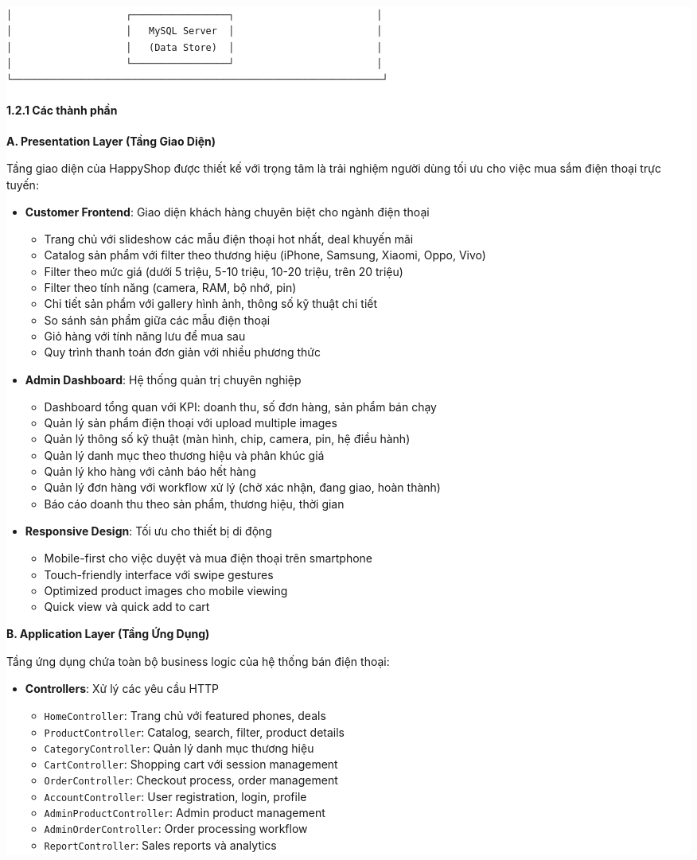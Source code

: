 ```
│                    ┌─────────────────┐                         │
│                    │   MySQL Server  │                         │
│                    │   (Data Store)  │                         │
│                    └─────────────────┘                         │
└─────────────────────────────────────────────────────────────────┘
```

#### 1.2.1 Các thành phần

**A. Presentation Layer (Tầng Giao Diện)**

Tầng giao diện của HappyShop được thiết kế với trọng tâm là trải nghiệm người dùng tối ưu cho việc mua sắm điện thoại trực tuyến:

- **Customer Frontend**: Giao diện khách hàng chuyên biệt cho ngành điện thoại

  - Trang chủ với slideshow các mẫu điện thoại hot nhất, deal khuyến mãi
  - Catalog sản phẩm với filter theo thương hiệu (iPhone, Samsung, Xiaomi, Oppo, Vivo)
  - Filter theo mức giá (dưới 5 triệu, 5-10 triệu, 10-20 triệu, trên 20 triệu)
  - Filter theo tính năng (camera, RAM, bộ nhớ, pin)
  - Chi tiết sản phẩm với gallery hình ảnh, thông số kỹ thuật chi tiết
  - So sánh sản phẩm giữa các mẫu điện thoại
  - Giỏ hàng với tính năng lưu để mua sau
  - Quy trình thanh toán đơn giản với nhiều phương thức

- **Admin Dashboard**: Hệ thống quản trị chuyên nghiệp

  - Dashboard tổng quan với KPI: doanh thu, số đơn hàng, sản phẩm bán chạy
  - Quản lý sản phẩm điện thoại với upload multiple images
  - Quản lý thông số kỹ thuật (màn hình, chip, camera, pin, hệ điều hành)
  - Quản lý danh mục theo thương hiệu và phân khúc giá
  - Quản lý kho hàng với cảnh báo hết hàng
  - Quản lý đơn hàng với workflow xử lý (chờ xác nhận, đang giao, hoàn thành)
  - Báo cáo doanh thu theo sản phẩm, thương hiệu, thời gian

- **Responsive Design**: Tối ưu cho thiết bị di động
  - Mobile-first cho việc duyệt và mua điện thoại trên smartphone
  - Touch-friendly interface với swipe gestures
  - Optimized product images cho mobile viewing
  - Quick view và quick add to cart

**B. Application Layer (Tầng Ứng Dụng)**

Tầng ứng dụng chứa toàn bộ business logic của hệ thống bán điện thoại:

- **Controllers**: Xử lý các yêu cầu HTTP

  - `HomeController`: Trang chủ với featured phones, deals
  - `ProductController`: Catalog, search, filter, product details
  - `CategoryController`: Quản lý danh mục thương hiệu
  - `CartController`: Shopping cart với session management
  - `OrderController`: Checkout process, order management
  - `AccountController`: User registration, login, profile
  - `AdminProductController`: Admin product management
  - `AdminOrderController`: Order processing workflow
  - `ReportController`: Sales reports và analytics
